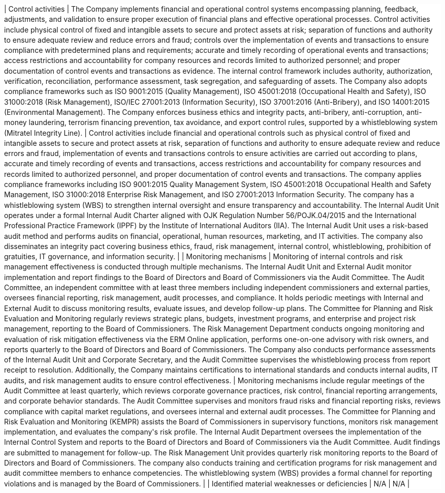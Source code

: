 | Control activities | The Company implements financial and operational control systems encompassing planning, feedback, adjustments, and validation to ensure proper execution of financial plans and effective operational processes. Control activities include physical control of fixed and intangible assets to secure and protect assets at risk; separation of functions and authority to ensure adequate review and reduce errors and fraud; controls over the implementation of events and transactions to ensure compliance with predetermined plans and requirements; accurate and timely recording of operational events and transactions; access restrictions and accountability for company resources and records limited to authorized personnel; and proper documentation of control events and transactions as evidence. The internal control framework includes authority, authorization, verification, reconciliation, performance assessment, task segregation, and safeguarding of assets. The Company also adopts compliance frameworks such as ISO 9001:2015 (Quality Management), ISO 45001:2018 (Occupational Health and Safety), ISO 31000:2018 (Risk Management), ISO/IEC 27001:2013 (Information Security), ISO 37001:2016 (Anti-Bribery), and ISO 14001:2015 (Environmental Management). The Company enforces business ethics and integrity pacts, anti-bribery, anti-corruption, anti-money laundering, terrorism financing prevention, tax avoidance, and export control rules, supported by a whistleblowing system (Mitratel Integrity Line). | Control activities include financial and operational controls such as physical control of fixed and intangible assets to secure and protect assets at risk, separation of functions and authority to ensure adequate review and reduce errors and fraud, implementation of events and transactions controls to ensure activities are carried out according to plans, accurate and timely recording of events and transactions, access restrictions and accountability for company resources and records limited to authorized personnel, and proper documentation of control events and transactions. The company applies compliance frameworks including ISO 9001:2015 Quality Management System, ISO 45001:2018 Occupational Health and Safety Management, ISO 31000:2018 Enterprise Risk Management, and ISO 27001:2013 Information Security. The company has a whistleblowing system (WBS) to strengthen internal oversight and ensure transparency and accountability. The Internal Audit Unit operates under a formal Internal Audit Charter aligned with OJK Regulation Number 56/POJK.04/2015 and the International Professional Practice Framework (IPPF) by the Institute of International Auditors (IIA). The Internal Audit Unit uses a risk-based audit method and performs audits on financial, operational, human resources, marketing, and IT activities. The company also disseminates an integrity pact covering business ethics, fraud, risk management, internal control, whistleblowing, prohibition of gratuities, IT governance, and information security. |
| Monitoring mechanisms | Monitoring of internal controls and risk management effectiveness is conducted through multiple mechanisms. The Internal Audit Unit and External Audit monitor implementation and report findings to the Board of Directors and Board of Commissioners via the Audit Committee. The Audit Committee, an independent committee with at least three members including independent commissioners and external parties, oversees financial reporting, risk management, audit processes, and compliance. It holds periodic meetings with Internal and External Audit to discuss monitoring results, evaluate issues, and develop follow-up plans. The Committee for Planning and Risk Evaluation and Monitoring regularly reviews strategic plans, budgets, investment programs, and enterprise and project risk management, reporting to the Board of Commissioners. The Risk Management Department conducts ongoing monitoring and evaluation of risk mitigation effectiveness via the ERM Online application, performs one-on-one advisory with risk owners, and reports quarterly to the Board of Directors and Board of Commissioners. The Company also conducts performance assessments of the Internal Audit Unit and Corporate Secretary, and the Audit Committee supervises the whistleblowing process from report receipt to resolution. Additionally, the Company maintains certifications to international standards and conducts internal audits, IT audits, and risk management audits to ensure control effectiveness. | Monitoring mechanisms include regular meetings of the Audit Committee at least quarterly, which reviews corporate governance practices, risk control, financial reporting arrangements, and corporate behavior standards. The Audit Committee supervises and monitors fraud risks and financial reporting risks, reviews compliance with capital market regulations, and oversees internal and external audit processes. The Committee for Planning and Risk Evaluation and Monitoring (KEMPR) assists the Board of Commissioners in supervisory functions, monitors risk management implementation, and evaluates the company's risk profile. The Internal Audit Department oversees the implementation of the Internal Control System and reports to the Board of Directors and Board of Commissioners via the Audit Committee. Audit findings are submitted to management for follow-up. The Risk Management Unit provides quarterly risk monitoring reports to the Board of Directors and Board of Commissioners. The company also conducts training and certification programs for risk management and audit committee members to enhance competencies. The whistleblowing system (WBS) provides a formal channel for reporting violations and is managed by the Board of Commissioners. |
| Identified material weaknesses or deficiencies | N/A | N/A |
